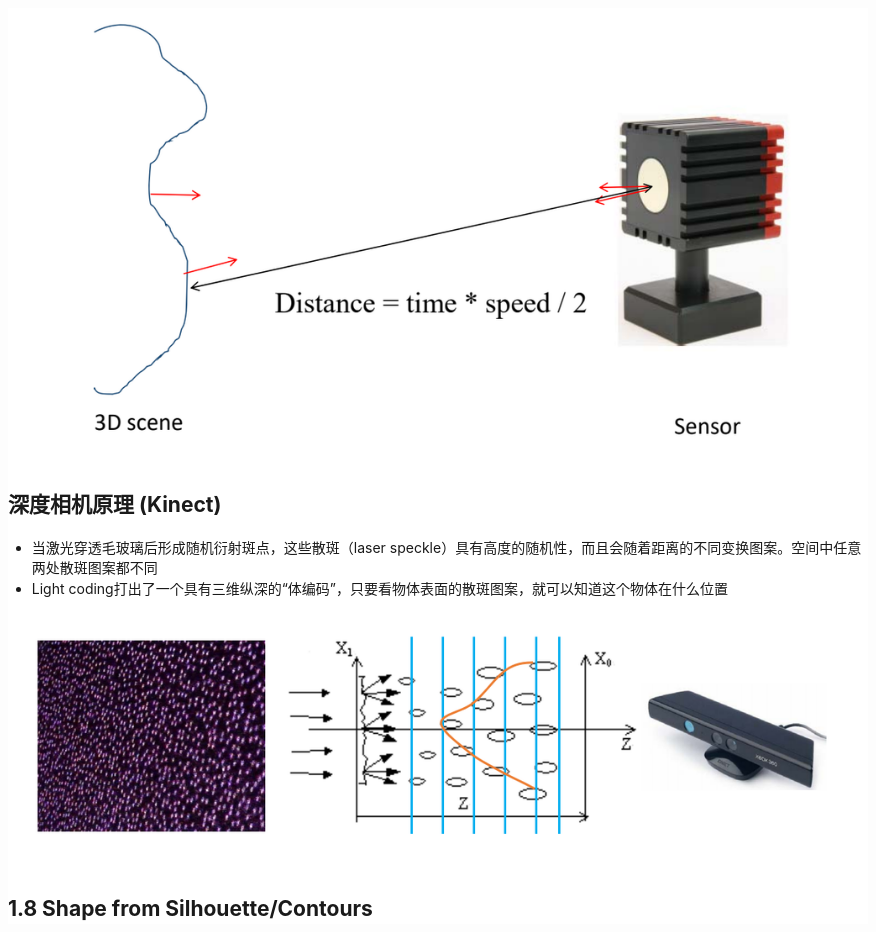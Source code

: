 ![](../assets/22-17.png)    




## 深度相机原理 (Kinect)    



 - 当激光穿透毛玻璃后形成随机衍射斑点，这些散斑（laser speckle）具有高度的随机性，而且会随着距离的不同变换图案。空间中任意两处散斑图案都不同     
 - Light coding打出了一个具有三维纵深的“体编码”，只要看物体表面的散斑图案，就可以知道这个物体在什么位置      

![](../assets/22-18.png)    



## 1.8 Shape from Silhouette/Contours     
